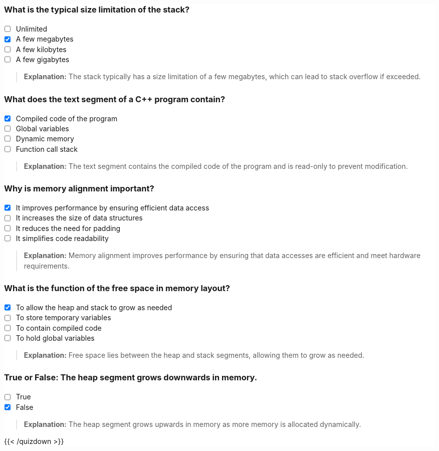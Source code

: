 ### What is the typical size limitation of the stack?

- [ ] Unlimited
- [x] A few megabytes
- [ ] A few kilobytes
- [ ] A few gigabytes

> **Explanation:** The stack typically has a size limitation of a few megabytes, which can lead to stack overflow if exceeded.

### What does the text segment of a C++ program contain?

- [x] Compiled code of the program
- [ ] Global variables
- [ ] Dynamic memory
- [ ] Function call stack

> **Explanation:** The text segment contains the compiled code of the program and is read-only to prevent modification.

### Why is memory alignment important?

- [x] It improves performance by ensuring efficient data access
- [ ] It increases the size of data structures
- [ ] It reduces the need for padding
- [ ] It simplifies code readability

> **Explanation:** Memory alignment improves performance by ensuring that data accesses are efficient and meet hardware requirements.

### What is the function of the free space in memory layout?

- [x] To allow the heap and stack to grow as needed
- [ ] To store temporary variables
- [ ] To contain compiled code
- [ ] To hold global variables

> **Explanation:** Free space lies between the heap and stack segments, allowing them to grow as needed.

### True or False: The heap segment grows downwards in memory.

- [ ] True
- [x] False

> **Explanation:** The heap segment grows upwards in memory as more memory is allocated dynamically.

{{< /quizdown >}}
